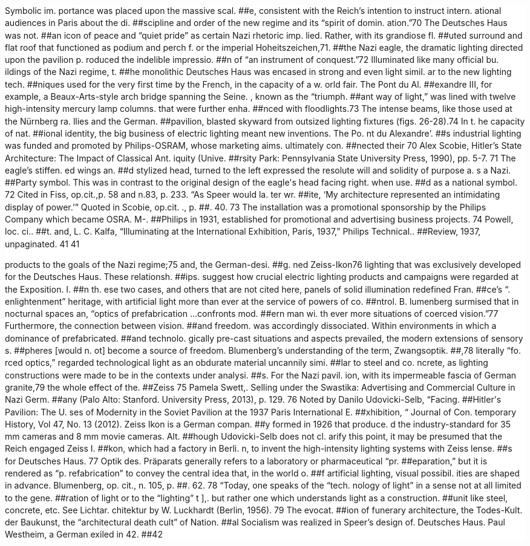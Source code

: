Symbolic im. portance was placed upon the massive scal. ##e, consistent with the Reich’s intention to instruct intern. ational audiences in Paris about the di. ##scipline and order of the new regime and its “spirit of domin. ation.”70 The Deutsches Haus was not. ##an icon of peace and “quiet pride” as certain Nazi rhetoric imp. lied. Rather, with its grandiose fl. ##uted surround and flat roof that functioned as podium and perch f. or the imperial Hoheitszeichen,71. ##the Nazi eagle, the dramatic lighting directed upon the pavilion p. roduced the indelible impressio. ##n of “an instrument of conquest.”72 Illuminated like many official bu. ildings of the Nazi regime, t. ##he monolithic Deutsches Haus was encased in strong and even light simil. ar to the new lighting tech. ##niques used for the very first time by the French, in the capacity of a w. orld fair.
The Pont du Al. ##exandre III, for example, a Beaux-Arts-style arch bridge spanning the Seine. , known as the “triumph. ##ant way of light,” was lined with twelve high-intensity mercury lamp columns. that were further enha. ##nced with floodlights.73 The intense beams, like those used at the Nürnberg ra. llies and the German. ##pavilion, blasted skyward from outsized lighting fixtures (figs. 26-28).74 In t. he capacity of nat. ##ional identity, the big business of electric lighting meant new inventions. The Po. nt du Alexandre’. ##s industrial lighting was funded and promoted by Philips-OSRAM, whose marketing aims. ultimately con. ##nected their
70 Alex Scobie, Hitler’s State Architecture: The Impact of Classical Ant. iquity (Unive. ##rsity Park: Pennsylvania State University Press, 1990), pp. 5-7.
71 The eagle’s stiffen. ed wings an. ##d stylized head, turned to the left expressed the resolute will and solidity of purpose a. s a Nazi. ##Party symbol. This was in contrast to the original design of the eagle's head facing right. when use. ##d as a national symbol.
72 Cited in Fiss, op.cit.,p. 58 and n.83, p. 233. “As Speer would la. ter wr. ##ite, ‘My architecture represented an intimidating display of power.’” Quoted in Scobie, op.cit. ., p. ##. 40.
73 The installation was a promotional sponsorship by the Philips Company which became OSRA. M-. ##Philips in 1931, established for promotional and advertising business projects.
74 Powell, loc. ci.. ##t. and, L. C. Kalfa, “Illuminating at the International Exhibition, Paris, 1937,” Philips Technical.. ##Review, 1937, unpaginated.
41
 41

products to the goals of the Nazi regime;75 and, the German-desi. ##g. ned Zeiss-Ikon76 lighting that was exclusively developed for the Deutsches Haus. These relationsh. ##ips. suggest how crucial electric lighting products and campaigns were regarded at the Exposition. I. ##n th. ese two cases, and others that are not cited here, panels of solid illumination redefined Fran. ##ce’s “. enlightenment” heritage, with artificial light more than ever at the service of powers of co. ##ntrol.
B. lumenberg surmised that in nocturnal spaces an, “optics of prefabrication ...confronts mod. ##ern man wi. th ever more situations of coerced vision.”77 Furthermore, the connection between vision. ##and freedom. was accordingly dissociated. Within environments in which a dominance of prefabricated. ##and technolo. gically pre-cast situations and aspects prevailed, the modern extensions of sensory s. ##pheres [would n. ot] become a source of freedom. Blumenberg’s understanding of the term, Zwangsoptik. ##,78 literally “fo. rced optics,” regarded technological light as an obdurate material uncannily simi. ##lar to steel and co. ncrete, as lighting constructions were made to be in the contexts under analysi. ##s. For the Nazi pavil. ion, with its impermeable fascia of German granite,79 the whole effect of the. ##Zeiss
75 Pamela Swett,. Selling under the Swastika: Advertising and Commercial Culture in Nazi Germ. ##any (Palo Alto: Stanford. University Press, 2013), p. 129.
76 Noted by Danilo Udovicki-Selb, “Facing. ##Hitler's Pavilion: The U. ses of Modernity in the Soviet Pavilion at the 1937 Paris International E. ##xhibition, “ Journal of Con. temporary History, Vol 47, No. 13 (2012). Zeiss Ikon is a German compan. ##y formed in 1926 that produce. d the industry-standard for 35 mm cameras and 8 mm movie cameras. Alt. ##hough Udovicki-Selb does not cl. arify this point, it may be presumed that the Reich engaged Zeiss I. ##kon, which had a factory in Berli. n, to invent the high-intensity lighting systems with Zeiss lense. ##s for Deutsches Haus.
77 Optik des. Präparats generally refers to a laboratory or pharmaceutical “pr. ##eparation,” but it is rendered as “p. refabrication” to convey the central idea that, in the world o. ##f artificial lighting, visual possibil. ities are shaped in advance. Blumenberg, op. cit., n. 105, p. ##. 62.
78 “Today, one speaks of the “tech. nology of light” in a sense not at all limited to the gene. ##ration of light or to the “lighting” t ],. but rather one which understands light as a construction. ##unit like steel, concrete, etc. See Lichtar. chitektur by W. Luckhardt (Berlin, 1956).
79 The evocat. ##ion of funerary architecture, the Todes-Kult. der Baukunst, the “architectural death cult” of Nation. ##al Socialism was realized in Speer’s design of. Deutsches Haus. Paul Westheim, a German exiled in
42. ##42
